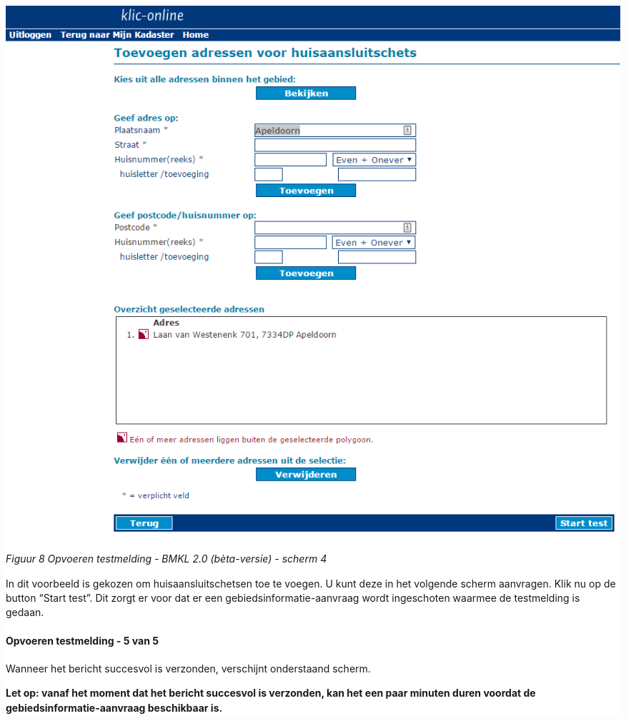 <img src="images/NTD-Testmelding-BMKL20-4.png" />

_Figuur 8 Opvoeren testmelding - BMKL 2.0 (b&egrave;ta-versie) - scherm 4_

In dit voorbeeld is gekozen om huisaansluitschetsen toe te voegen. U kunt deze in het volgende scherm aanvragen.
Klik nu op de button “Start test”. Dit zorgt er voor dat er een gebiedsinformatie-aanvraag wordt ingeschoten waarmee de testmelding is gedaan.

#### Opvoeren testmelding - 5 van 5

Wanneer het bericht succesvol is verzonden, verschijnt onderstaand scherm.

**Let op: vanaf het moment dat het bericht succesvol is verzonden, kan het een paar minuten duren voordat de gebiedsinformatie-aanvraag beschikbaar is.**
